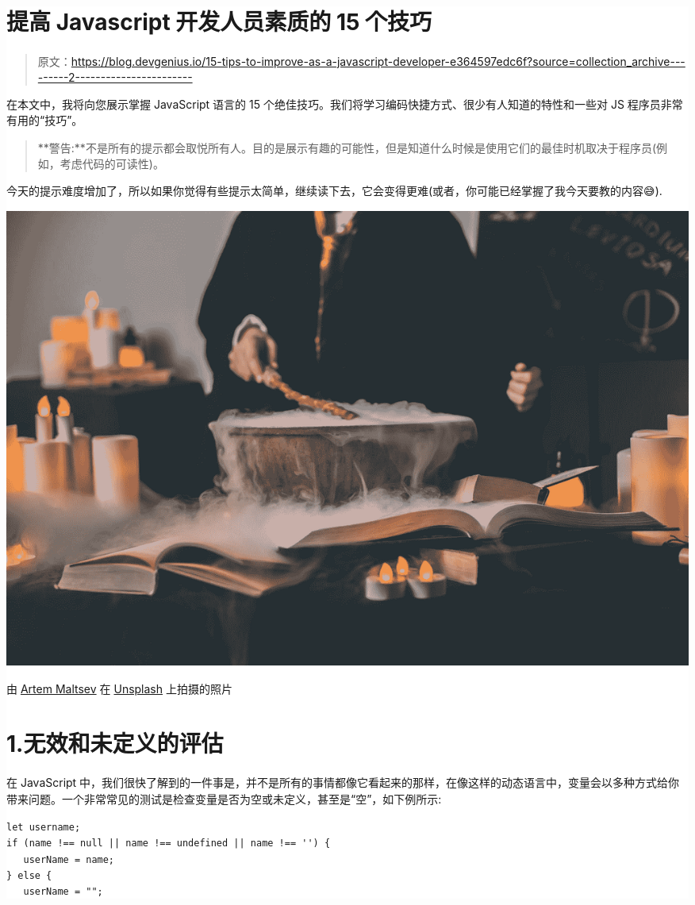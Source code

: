 # 提高 Javascript 开发人员素质的 15 个技巧

> 原文：<https://blog.devgenius.io/15-tips-to-improve-as-a-javascript-developer-e364597edc6f?source=collection_archive---------2----------------------->

在本文中，我将向您展示掌握 JavaScript 语言的 15 个绝佳技巧。我们将学习编码快捷方式、很少有人知道的特性和一些对 JS 程序员非常有用的“技巧”。

> **警告:**不是所有的提示都会取悦所有人。目的是展示有趣的可能性，但是知道什么时候是使用它们的最佳时机取决于程序员(例如，考虑代码的可读性)。

今天的提示难度增加了，所以如果你觉得有些提示太简单，继续读下去，它会变得更难(或者，你可能已经掌握了我今天要教的内容😅).

![](img/c2a083710c44dedfb4a89dcf61ca936e.png)

由 [Artem Maltsev](https://unsplash.com/@art_maltsev?utm_source=medium&utm_medium=referral) 在 [Unsplash](https://unsplash.com?utm_source=medium&utm_medium=referral) 上拍摄的照片

# 1.无效和未定义的评估

在 JavaScript 中，我们很快了解到的一件事是，并不是所有的事情都像它看起来的那样，在像这样的动态语言中，变量会以多种方式给你带来问题。一个非常常见的测试是检查变量是否为空或未定义，甚至是“空”，如下例所示:

```
let username;
if (name !== null || name !== undefined || name !== '') {
   userName = name;
} else {
   userName = ""; 
```
